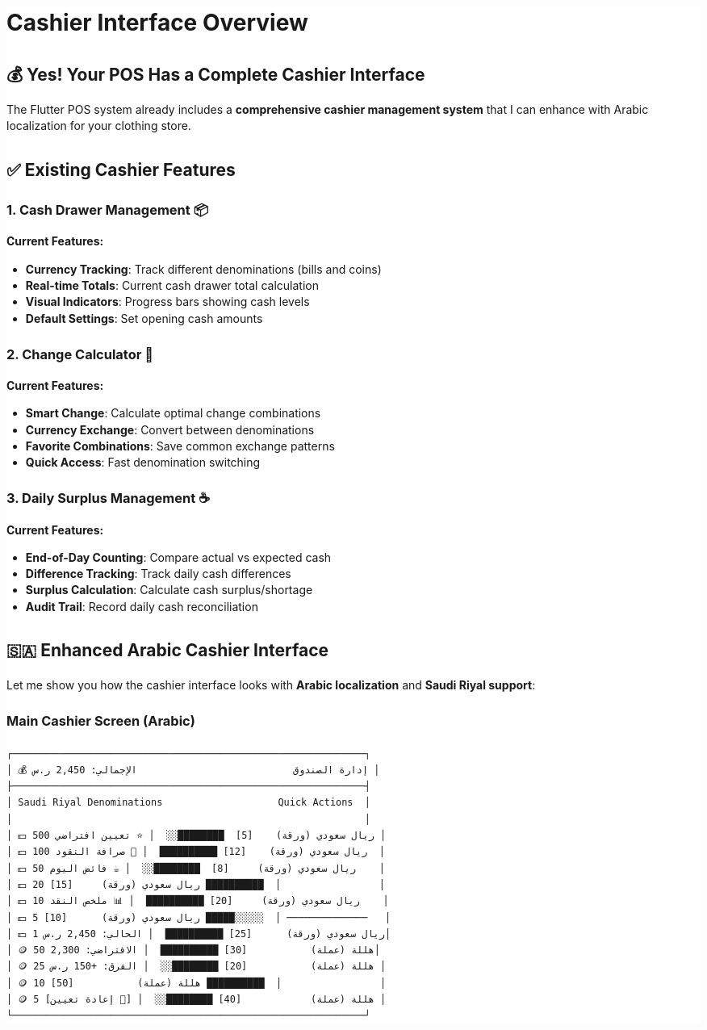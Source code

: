 # Cashier Interface Overview

## 💰 **Yes! Your POS Has a Complete Cashier Interface**

The Flutter POS system already includes a **comprehensive cashier management system** that I can enhance with Arabic localization for your clothing store.

## ✅ **Existing Cashier Features**

### 1. **Cash Drawer Management** 📦
**Current Features:**
- **Currency Tracking**: Track different denominations (bills and coins)
- **Real-time Totals**: Current cash drawer total calculation
- **Visual Indicators**: Progress bars showing cash levels
- **Default Settings**: Set opening cash amounts

### 2. **Change Calculator** 🔄
**Current Features:**
- **Smart Change**: Calculate optimal change combinations
- **Currency Exchange**: Convert between denominations
- **Favorite Combinations**: Save common exchange patterns
- **Quick Access**: Fast denomination switching

### 3. **Daily Surplus Management** ☕
**Current Features:**
- **End-of-Day Counting**: Compare actual vs expected cash
- **Difference Tracking**: Track daily cash differences
- **Surplus Calculation**: Calculate cash surplus/shortage
- **Audit Trail**: Record daily cash reconciliation

## 🇸🇦 **Enhanced Arabic Cashier Interface**

Let me show you how the cashier interface looks with **Arabic localization** and **Saudi Riyal support**:

### **Main Cashier Screen (Arabic)**
```
┌─────────────────────────────────────────────────────────────┐
│ 💰 إدارة الصندوق                           الإجمالي: 2,450 ر.س │
├─────────────────────────────────────────────────────────────┤
│ Saudi Riyal Denominations                    Quick Actions  │
│                                                             │
│ 💵 500 ريال سعودي (ورقة)    [5]  ████████░░  │ ⭐ تعيين افتراضي │
│ 💵 100 ريال سعودي (ورقة)    [12] ██████████  │ 🔄 صرافة النقود  │
│ 💵 50 ريال سعودي (ورقة)     [8]  ████████░░  │ ☕ فائض اليوم    │
│ 💵 20 ريال سعودي (ورقة)     [15] ██████████  │                 │
│ 💵 10 ريال سعودي (ورقة)     [20] ██████████  │ 📊 ملخص النقد    │
│ 💵 5 ريال سعودي (ورقة)      [10] █████░░░░░  │ ──────────────   │
│ 💵 1 ريال سعودي (ورقة)      [25] ██████████  │ الحالي: 2,450 ر.س│
│ 🪙 50 هللة (عملة)           [30] ██████████  │ الافتراضي: 2,300│
│ 🪙 25 هللة (عملة)           [20] ████████░░  │ الفرق: +150 ر.س │
│ 🪙 10 هللة (عملة)           [50] ██████████  │                 │
│ 🪙 5 هللة (عملة)            [40] ████████░░  │ [🔴 إعادة تعيين] │
└─────────────────────────────────────────────────────────────┘
```
